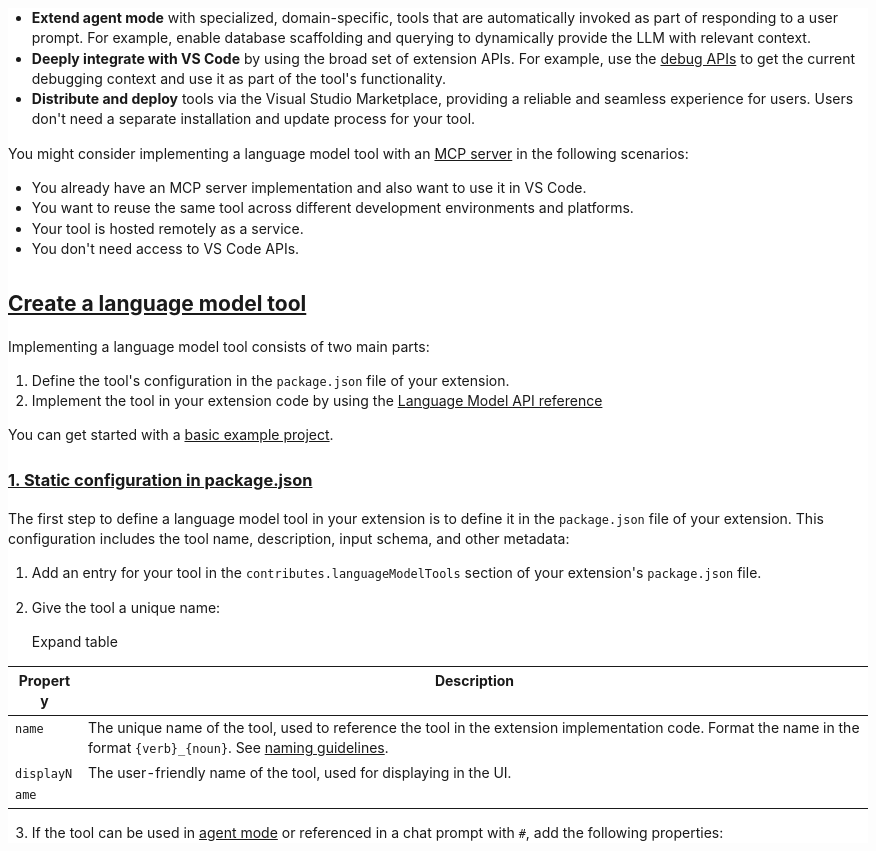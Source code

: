 - **Extend agent mode** with specialized, domain-specific, tools that are automatically invoked as part of responding to a user prompt. For example, enable database scaffolding and querying to dynamically provide the LLM with relevant context.
- **Deeply integrate with VS Code** by using the broad set of extension APIs. For example, use the [debug APIs](https://code.visualstudio.com/api/extension-guides/debugger-extension) to get the current debugging context and use it as part of the tool's functionality.
- **Distribute and deploy** tools via the Visual Studio Marketplace, providing a reliable and seamless experience for users. Users don't need a separate installation and update process for your tool.

You might consider implementing a language model tool with an [MCP server](https://code.visualstudio.com/api/extension-guides/ai/mcp) in the following scenarios:

- You already have an MCP server implementation and also want to use it in VS Code.
- You want to reuse the same tool across different development environments and platforms.
- Your tool is hosted remotely as a service.
- You don't need access to VS Code APIs.

## [Create a language model tool](https://code.visualstudio.com/api/extension-guides/ai/tools\#create-a-language-model-tool)

Implementing a language model tool consists of two main parts:

1. Define the tool's configuration in the `package.json` file of your extension.
2. Implement the tool in your extension code by using the [Language Model API reference](https://code.visualstudio.com/api/references/vscode-api#lm)

You can get started with a [basic example project](https://github.com/microsoft/vscode-extension-samples/tree/main/chat-sample).

### [1\. Static configuration in package.json](https://code.visualstudio.com/api/extension-guides/ai/tools\#1.-static-configuration-in-package.json)

The first step to define a language model tool in your extension is to define it in the `package.json` file of your extension. This configuration includes the tool name, description, input schema, and other metadata:

1. Add an entry for your tool in the `contributes.languageModelTools` section of your extension's `package.json` file.

2. Give the tool a unique name:


    Expand table





| Property | Description |
| --- | --- |
| `name` | The unique name of the tool, used to reference the tool in the extension implementation code. Format the name in the format `{verb}_{noun}`. See [naming guidelines](https://code.visualstudio.com/api/extension-guides/ai/tools#guidelines-and-conventions). |
| `displayName` | The user-friendly name of the tool, used for displaying in the UI. |

3. If the tool can be used in [agent mode](https://code.visualstudio.com/docs/copilot/chat/chat-agent-mode) or referenced in a chat prompt with `#`, add the following properties:
